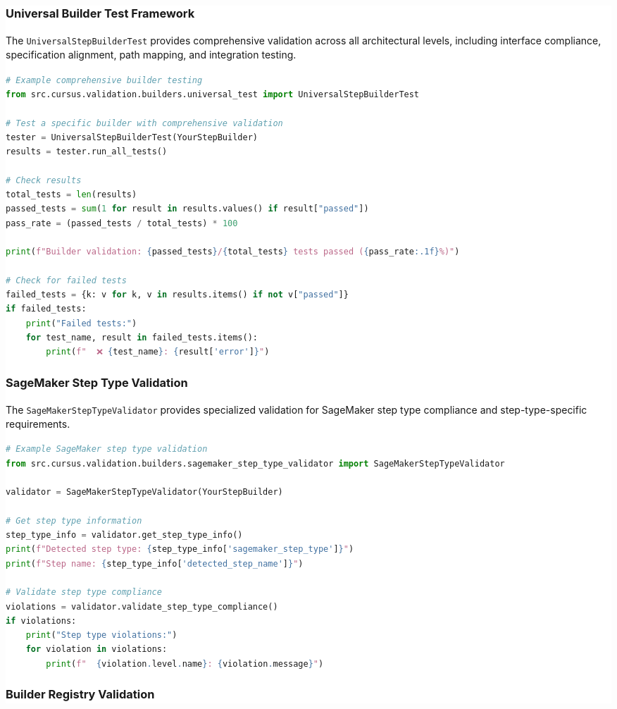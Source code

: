### Universal Builder Test Framework

The `UniversalStepBuilderTest` provides comprehensive validation across all architectural levels, including interface compliance, specification alignment, path mapping, and integration testing.

```python
# Example comprehensive builder testing
from src.cursus.validation.builders.universal_test import UniversalStepBuilderTest

# Test a specific builder with comprehensive validation
tester = UniversalStepBuilderTest(YourStepBuilder)
results = tester.run_all_tests()

# Check results
total_tests = len(results)
passed_tests = sum(1 for result in results.values() if result["passed"])
pass_rate = (passed_tests / total_tests) * 100

print(f"Builder validation: {passed_tests}/{total_tests} tests passed ({pass_rate:.1f}%)")

# Check for failed tests
failed_tests = {k: v for k, v in results.items() if not v["passed"]}
if failed_tests:
    print("Failed tests:")
    for test_name, result in failed_tests.items():
        print(f"  ❌ {test_name}: {result['error']}")
```

### SageMaker Step Type Validation

The `SageMakerStepTypeValidator` provides specialized validation for SageMaker step type compliance and step-type-specific requirements.

```python
# Example SageMaker step type validation
from src.cursus.validation.builders.sagemaker_step_type_validator import SageMakerStepTypeValidator

validator = SageMakerStepTypeValidator(YourStepBuilder)

# Get step type information
step_type_info = validator.get_step_type_info()
print(f"Detected step type: {step_type_info['sagemaker_step_type']}")
print(f"Step name: {step_type_info['detected_step_name']}")

# Validate step type compliance
violations = validator.validate_step_type_compliance()
if violations:
    print("Step type violations:")
    for violation in violations:
        print(f"  {violation.level.name}: {violation.message}")
```

### Builder Registry Validation
